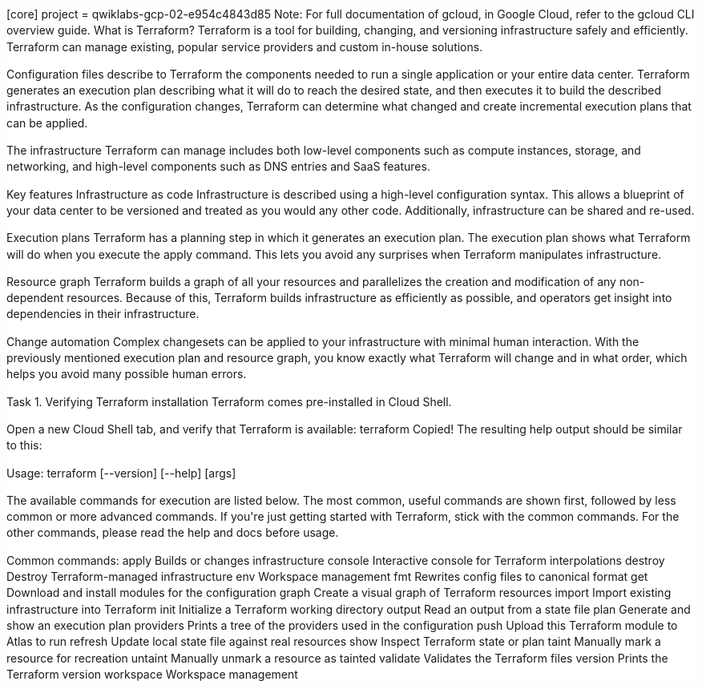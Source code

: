 [core]
project = qwiklabs-gcp-02-e954c4843d85
Note: For full documentation of gcloud, in Google Cloud, refer to the gcloud CLI overview guide.
What is Terraform?
Terraform is a tool for building, changing, and versioning infrastructure safely and efficiently. Terraform can manage existing, popular service providers and custom in-house solutions.

Configuration files describe to Terraform the components needed to run a single application or your entire data center. Terraform generates an execution plan describing what it will do to reach the desired state, and then executes it to build the described infrastructure. As the configuration changes, Terraform can determine what changed and create incremental execution plans that can be applied.

The infrastructure Terraform can manage includes both low-level components such as compute instances, storage, and networking, and high-level components such as DNS entries and SaaS features.

Key features
Infrastructure as code
Infrastructure is described using a high-level configuration syntax. This allows a blueprint of your data center to be versioned and treated as you would any other code. Additionally, infrastructure can be shared and re-used.

Execution plans
Terraform has a planning step in which it generates an execution plan. The execution plan shows what Terraform will do when you execute the apply command. This lets you avoid any surprises when Terraform manipulates infrastructure.

Resource graph
Terraform builds a graph of all your resources and parallelizes the creation and modification of any non-dependent resources. Because of this, Terraform builds infrastructure as efficiently as possible, and operators get insight into dependencies in their infrastructure.

Change automation
Complex changesets can be applied to your infrastructure with minimal human interaction. With the previously mentioned execution plan and resource graph, you know exactly what Terraform will change and in what order, which helps you avoid many possible human errors.

Task 1. Verifying Terraform installation
Terraform comes pre-installed in Cloud Shell.

Open a new Cloud Shell tab, and verify that Terraform is available:
terraform
Copied!
The resulting help output should be similar to this:

Usage: terraform [--version] [--help]  [args]

The available commands for execution are listed below. The most common, useful commands are shown first, followed by less common or more advanced commands. If you're just getting started with Terraform, stick with the common commands. For the other commands, please read the help and docs before usage.

Common commands: apply Builds or changes infrastructure console Interactive console for Terraform interpolations destroy Destroy Terraform-managed infrastructure env Workspace management fmt Rewrites config files to canonical format get Download and install modules for the configuration graph Create a visual graph of Terraform resources import Import existing infrastructure into Terraform init Initialize a Terraform working directory output Read an output from a state file plan Generate and show an execution plan providers Prints a tree of the providers used in the configuration push Upload this Terraform module to Atlas to run refresh Update local state file against real resources show Inspect Terraform state or plan taint Manually mark a resource for recreation untaint Manually unmark a resource as tainted validate Validates the Terraform files version Prints the Terraform version workspace Workspace management
